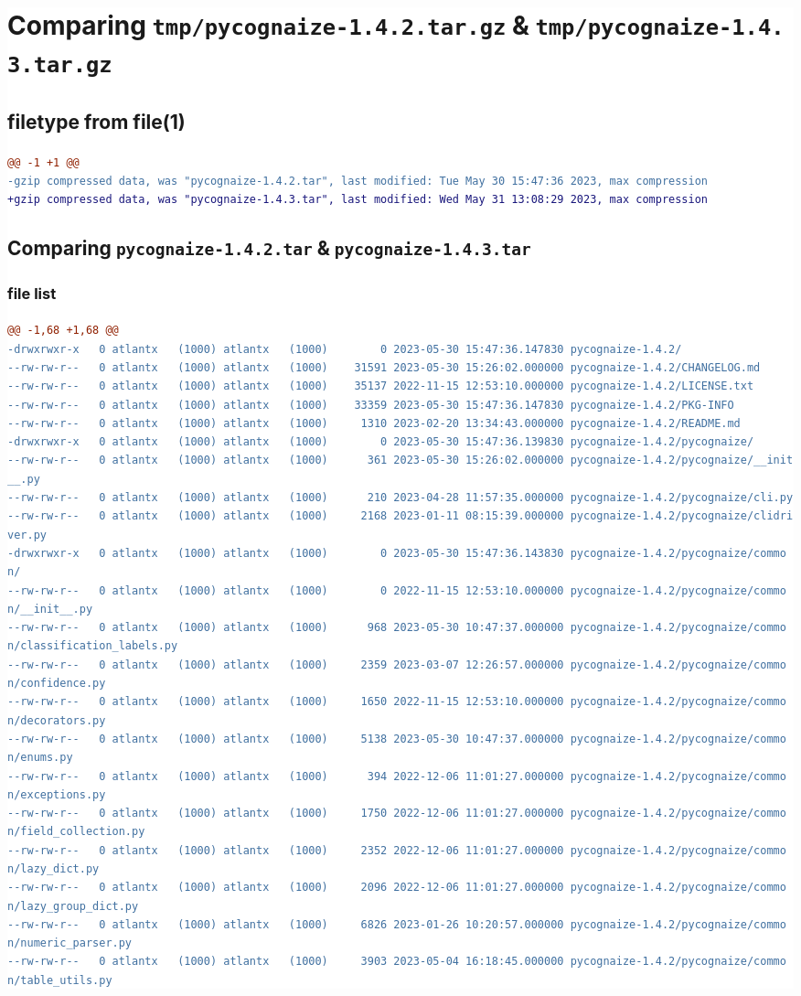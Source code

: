 # Comparing `tmp/pycognaize-1.4.2.tar.gz` & `tmp/pycognaize-1.4.3.tar.gz`

## filetype from file(1)

```diff
@@ -1 +1 @@
-gzip compressed data, was "pycognaize-1.4.2.tar", last modified: Tue May 30 15:47:36 2023, max compression
+gzip compressed data, was "pycognaize-1.4.3.tar", last modified: Wed May 31 13:08:29 2023, max compression
```

## Comparing `pycognaize-1.4.2.tar` & `pycognaize-1.4.3.tar`

### file list

```diff
@@ -1,68 +1,68 @@
-drwxrwxr-x   0 atlantx   (1000) atlantx   (1000)        0 2023-05-30 15:47:36.147830 pycognaize-1.4.2/
--rw-rw-r--   0 atlantx   (1000) atlantx   (1000)    31591 2023-05-30 15:26:02.000000 pycognaize-1.4.2/CHANGELOG.md
--rw-rw-r--   0 atlantx   (1000) atlantx   (1000)    35137 2022-11-15 12:53:10.000000 pycognaize-1.4.2/LICENSE.txt
--rw-rw-r--   0 atlantx   (1000) atlantx   (1000)    33359 2023-05-30 15:47:36.147830 pycognaize-1.4.2/PKG-INFO
--rw-rw-r--   0 atlantx   (1000) atlantx   (1000)     1310 2023-02-20 13:34:43.000000 pycognaize-1.4.2/README.md
-drwxrwxr-x   0 atlantx   (1000) atlantx   (1000)        0 2023-05-30 15:47:36.139830 pycognaize-1.4.2/pycognaize/
--rw-rw-r--   0 atlantx   (1000) atlantx   (1000)      361 2023-05-30 15:26:02.000000 pycognaize-1.4.2/pycognaize/__init__.py
--rw-rw-r--   0 atlantx   (1000) atlantx   (1000)      210 2023-04-28 11:57:35.000000 pycognaize-1.4.2/pycognaize/cli.py
--rw-rw-r--   0 atlantx   (1000) atlantx   (1000)     2168 2023-01-11 08:15:39.000000 pycognaize-1.4.2/pycognaize/clidriver.py
-drwxrwxr-x   0 atlantx   (1000) atlantx   (1000)        0 2023-05-30 15:47:36.143830 pycognaize-1.4.2/pycognaize/common/
--rw-rw-r--   0 atlantx   (1000) atlantx   (1000)        0 2022-11-15 12:53:10.000000 pycognaize-1.4.2/pycognaize/common/__init__.py
--rw-rw-r--   0 atlantx   (1000) atlantx   (1000)      968 2023-05-30 10:47:37.000000 pycognaize-1.4.2/pycognaize/common/classification_labels.py
--rw-rw-r--   0 atlantx   (1000) atlantx   (1000)     2359 2023-03-07 12:26:57.000000 pycognaize-1.4.2/pycognaize/common/confidence.py
--rw-rw-r--   0 atlantx   (1000) atlantx   (1000)     1650 2022-11-15 12:53:10.000000 pycognaize-1.4.2/pycognaize/common/decorators.py
--rw-rw-r--   0 atlantx   (1000) atlantx   (1000)     5138 2023-05-30 10:47:37.000000 pycognaize-1.4.2/pycognaize/common/enums.py
--rw-rw-r--   0 atlantx   (1000) atlantx   (1000)      394 2022-12-06 11:01:27.000000 pycognaize-1.4.2/pycognaize/common/exceptions.py
--rw-rw-r--   0 atlantx   (1000) atlantx   (1000)     1750 2022-12-06 11:01:27.000000 pycognaize-1.4.2/pycognaize/common/field_collection.py
--rw-rw-r--   0 atlantx   (1000) atlantx   (1000)     2352 2022-12-06 11:01:27.000000 pycognaize-1.4.2/pycognaize/common/lazy_dict.py
--rw-rw-r--   0 atlantx   (1000) atlantx   (1000)     2096 2022-12-06 11:01:27.000000 pycognaize-1.4.2/pycognaize/common/lazy_group_dict.py
--rw-rw-r--   0 atlantx   (1000) atlantx   (1000)     6826 2023-01-26 10:20:57.000000 pycognaize-1.4.2/pycognaize/common/numeric_parser.py
--rw-rw-r--   0 atlantx   (1000) atlantx   (1000)     3903 2023-05-04 16:18:45.000000 pycognaize-1.4.2/pycognaize/common/table_utils.py
```